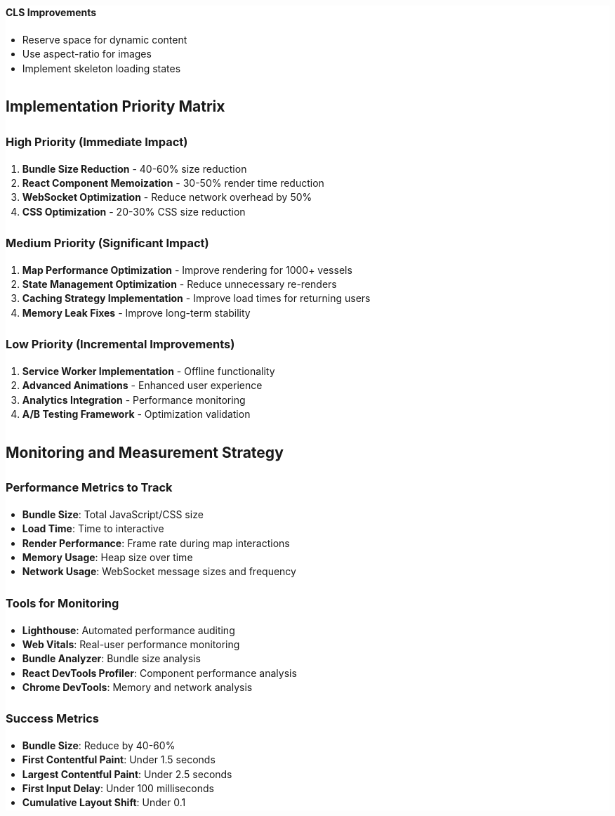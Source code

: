 #### CLS Improvements
- Reserve space for dynamic content
- Use aspect-ratio for images
- Implement skeleton loading states

## Implementation Priority Matrix

### High Priority (Immediate Impact)
1. **Bundle Size Reduction** - 40-60% size reduction
2. **React Component Memoization** - 30-50% render time reduction
3. **WebSocket Optimization** - Reduce network overhead by 50%
4. **CSS Optimization** - 20-30% CSS size reduction

### Medium Priority (Significant Impact)
1. **Map Performance Optimization** - Improve rendering for 1000+ vessels
2. **State Management Optimization** - Reduce unnecessary re-renders
3. **Caching Strategy Implementation** - Improve load times for returning users
4. **Memory Leak Fixes** - Improve long-term stability

### Low Priority (Incremental Improvements)
1. **Service Worker Implementation** - Offline functionality
2. **Advanced Animations** - Enhanced user experience
3. **Analytics Integration** - Performance monitoring
4. **A/B Testing Framework** - Optimization validation

## Monitoring and Measurement Strategy

### Performance Metrics to Track
- **Bundle Size**: Total JavaScript/CSS size
- **Load Time**: Time to interactive
- **Render Performance**: Frame rate during map interactions
- **Memory Usage**: Heap size over time
- **Network Usage**: WebSocket message sizes and frequency

### Tools for Monitoring
- **Lighthouse**: Automated performance auditing
- **Web Vitals**: Real-user performance monitoring
- **Bundle Analyzer**: Bundle size analysis
- **React DevTools Profiler**: Component performance analysis
- **Chrome DevTools**: Memory and network analysis

### Success Metrics
- **Bundle Size**: Reduce by 40-60%
- **First Contentful Paint**: Under 1.5 seconds
- **Largest Contentful Paint**: Under 2.5 seconds
- **First Input Delay**: Under 100 milliseconds
- **Cumulative Layout Shift**: Under 0.1
